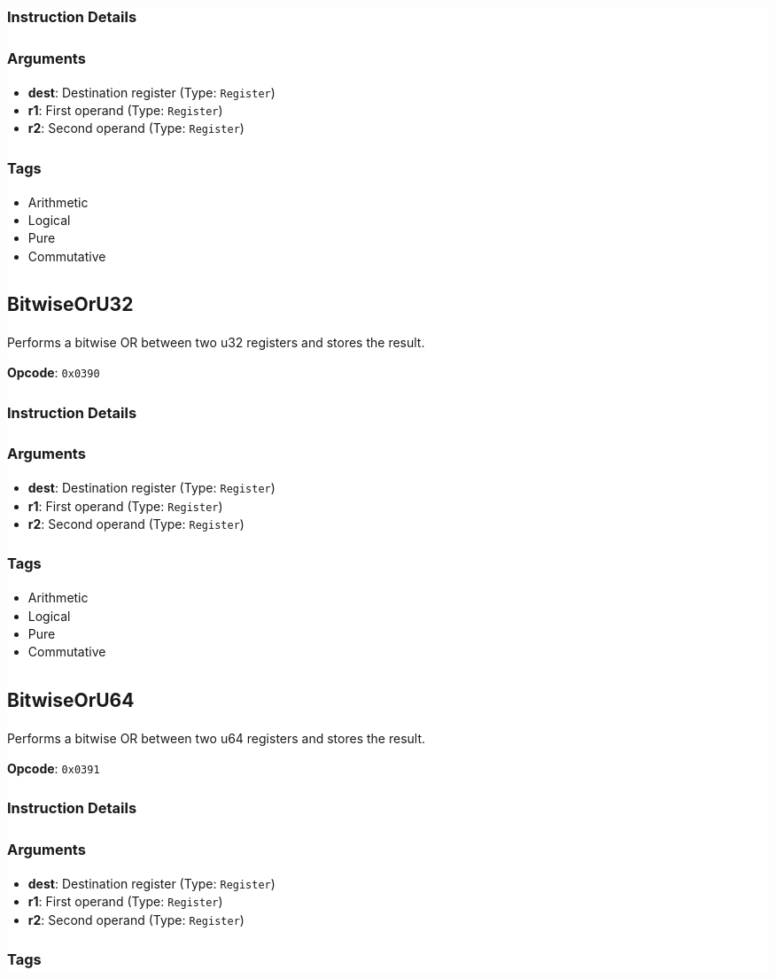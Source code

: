 ### Instruction Details

### Arguments

- **dest**: Destination register (Type: `Register`)
- **r1**: First operand (Type: `Register`)
- **r2**: Second operand (Type: `Register`)

### Tags

- Arithmetic
- Logical
- Pure
- Commutative

## BitwiseOrU32

Performs a bitwise OR between two u32 registers and stores the result.

**Opcode**: `0x0390`

### Instruction Details

### Arguments

- **dest**: Destination register (Type: `Register`)
- **r1**: First operand (Type: `Register`)
- **r2**: Second operand (Type: `Register`)

### Tags

- Arithmetic
- Logical
- Pure
- Commutative

## BitwiseOrU64

Performs a bitwise OR between two u64 registers and stores the result.

**Opcode**: `0x0391`

### Instruction Details

### Arguments

- **dest**: Destination register (Type: `Register`)
- **r1**: First operand (Type: `Register`)
- **r2**: Second operand (Type: `Register`)

### Tags
